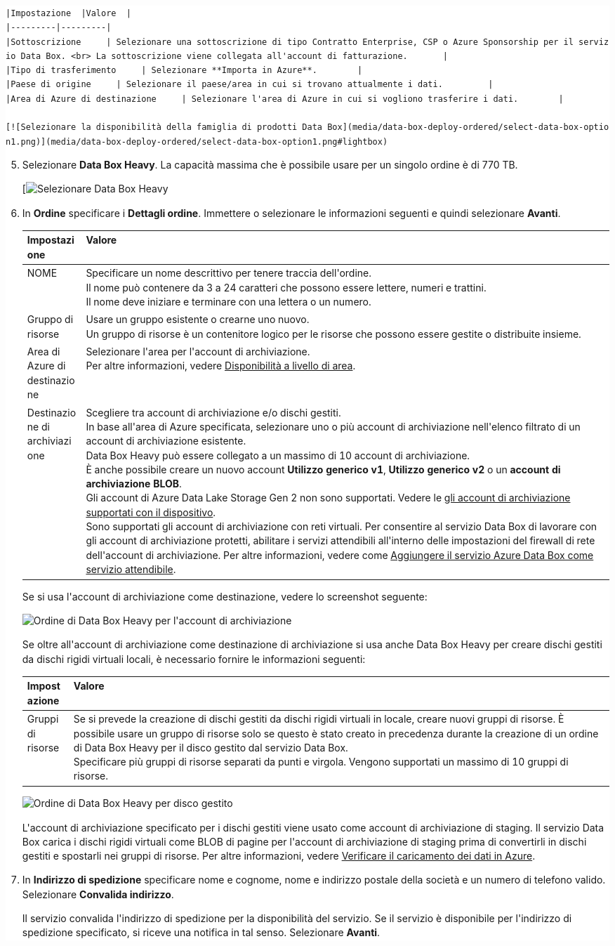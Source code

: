     |Impostazione  |Valore  |
    |---------|---------|
    |Sottoscrizione     | Selezionare una sottoscrizione di tipo Contratto Enterprise, CSP o Azure Sponsorship per il servizio Data Box. <br> La sottoscrizione viene collegata all'account di fatturazione.       |
    |Tipo di trasferimento     | Selezionare **Importa in Azure**.        |
    |Paese di origine     | Selezionare il paese/area in cui si trovano attualmente i dati.         |
    |Area di Azure di destinazione     | Selezionare l'area di Azure in cui si vogliono trasferire i dati.        |

    [![Selezionare la disponibilità della famiglia di prodotti Data Box](media/data-box-deploy-ordered/select-data-box-option1.png)](media/data-box-deploy-ordered/select-data-box-option1.png#lightbox)

5. Selezionare **Data Box Heavy**. La capacità massima che è possibile usare per un singolo ordine è di 770 TB.

    [![Selezionare Data Box Heavy](media/data-box-heavy-deploy-ordered/select-data-box-heavy.png)

6. In **Ordine** specificare i **Dettagli ordine**. Immettere o selezionare le informazioni seguenti e quindi selezionare **Avanti**.
    
    |Impostazione  |Valore  |
    |---------|---------|
    |NOME     | Specificare un nome descrittivo per tenere traccia dell'ordine. <br> Il nome può contenere da 3 a 24 caratteri che possono essere lettere, numeri e trattini. <br> Il nome deve iniziare e terminare con una lettera o un numero.      |
    |Gruppo di risorse     | Usare un gruppo esistente o crearne uno nuovo. <br> Un gruppo di risorse è un contenitore logico per le risorse che possono essere gestite o distribuite insieme.         |
    |Area di Azure di destinazione     | Selezionare l'area per l'account di archiviazione. <br> Per altre informazioni, vedere [Disponibilità a livello di area](https://azure.microsoft.com/global-infrastructure/services/?products=databox).        |
    |Destinazione di archiviazione     | Scegliere tra account di archiviazione e/o dischi gestiti. <br> In base all'area di Azure specificata, selezionare uno o più account di archiviazione nell'elenco filtrato di un account di archiviazione esistente. <br>Data Box Heavy può essere collegato a un massimo di 10 account di archiviazione. <br> È anche possibile creare un nuovo account **Utilizzo generico v1**, **Utilizzo generico v2** o un **account di archiviazione BLOB**. <br> Gli account di Azure Data Lake Storage Gen 2 non sono supportati. Vedere le [gli account di archiviazione supportati con il dispositivo](data-box-heavy-system-requirements.md#supported-storage-accounts). <br>Sono supportati gli account di archiviazione con reti virtuali. Per consentire al servizio Data Box di lavorare con gli account di archiviazione protetti, abilitare i servizi attendibili all'interno delle impostazioni del firewall di rete dell'account di archiviazione. Per altre informazioni, vedere come [Aggiungere il servizio Azure Data Box come servizio attendibile](../storage/common/storage-network-security.md#exceptions).|

    Se si usa l'account di archiviazione come destinazione, vedere lo screenshot seguente:

    ![Ordine di Data Box Heavy per l'account di archiviazione](media/data-box-heavy-deploy-ordered/order-storage-account.png)

    Se oltre all'account di archiviazione come destinazione di archiviazione si usa anche Data Box Heavy per creare dischi gestiti da dischi rigidi virtuali locali, è necessario fornire le informazioni seguenti:

    |Impostazione  |Valore  |
    |---------|---------|
    |Gruppi di risorse     | Se si prevede la creazione di dischi gestiti da dischi rigidi virtuali in locale, creare nuovi gruppi di risorse. È possibile usare un gruppo di risorse solo se questo è stato creato in precedenza durante la creazione di un ordine di Data Box Heavy per il disco gestito dal servizio Data Box. <br> Specificare più gruppi di risorse separati da punti e virgola. Vengono supportati un massimo di 10 gruppi di risorse.|

    ![Ordine di Data Box Heavy per disco gestito](media/data-box-heavy-deploy-ordered/order-managed-disks.png)

    L'account di archiviazione specificato per i dischi gestiti viene usato come account di archiviazione di staging. Il servizio Data Box carica i dischi rigidi virtuali come BLOB di pagine per l'account di archiviazione di staging prima di convertirli in dischi gestiti e spostarli nei gruppi di risorse. Per altre informazioni, vedere [Verificare il caricamento dei dati in Azure](data-box-deploy-picked-up.md#verify-data-upload-to-azure).

7. In **Indirizzo di spedizione** specificare nome e cognome, nome e indirizzo postale della società e un numero di telefono valido. Selezionare **Convalida indirizzo**. 

    Il servizio convalida l'indirizzo di spedizione per la disponibilità del servizio. Se il servizio è disponibile per l'indirizzo di spedizione specificato, si riceve una notifica in tal senso. Selezionare **Avanti**.
